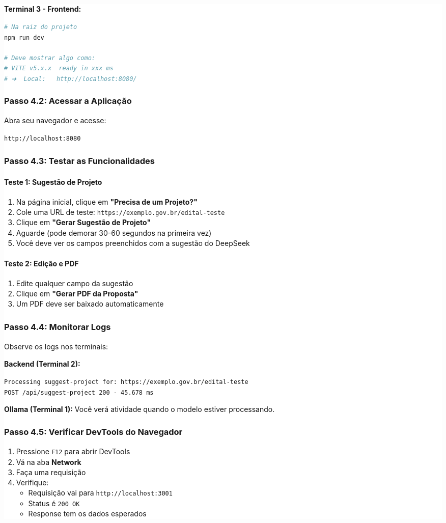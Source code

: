 **Terminal 3 - Frontend:**
```bash
# Na raiz do projeto
npm run dev

# Deve mostrar algo como:
# VITE v5.x.x  ready in xxx ms
# ➜  Local:   http://localhost:8080/
```

### Passo 4.2: Acessar a Aplicação

Abra seu navegador e acesse:
```
http://localhost:8080
```

### Passo 4.3: Testar as Funcionalidades

#### Teste 1: Sugestão de Projeto

1. Na página inicial, clique em **"Precisa de um Projeto?"**
2. Cole uma URL de teste: `https://exemplo.gov.br/edital-teste`
3. Clique em **"Gerar Sugestão de Projeto"**
4. Aguarde (pode demorar 30-60 segundos na primeira vez)
5. Você deve ver os campos preenchidos com a sugestão do DeepSeek

#### Teste 2: Edição e PDF

1. Edite qualquer campo da sugestão
2. Clique em **"Gerar PDF da Proposta"**
3. Um PDF deve ser baixado automaticamente

### Passo 4.4: Monitorar Logs

Observe os logs nos terminais:

**Backend (Terminal 2):**
```
Processing suggest-project for: https://exemplo.gov.br/edital-teste
POST /api/suggest-project 200 - 45.678 ms
```

**Ollama (Terminal 1):**
Você verá atividade quando o modelo estiver processando.

### Passo 4.5: Verificar DevTools do Navegador

1. Pressione `F12` para abrir DevTools
2. Vá na aba **Network**
3. Faça uma requisição
4. Verifique:
   - Requisição vai para `http://localhost:3001`
   - Status é `200 OK`
   - Response tem os dados esperados
